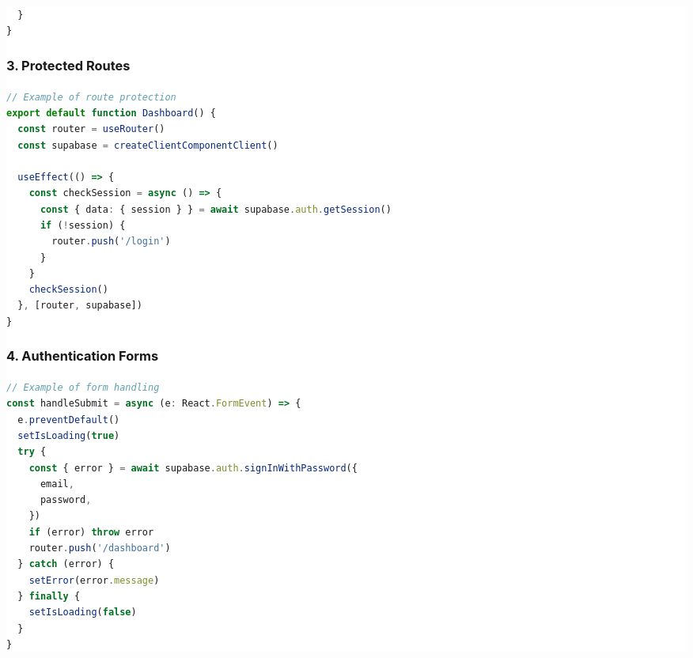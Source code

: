 ```typescript
  }
}
```

### 3. Protected Routes
```typescript
// Example of route protection
export default function Dashboard() {
  const router = useRouter()
  const supabase = createClientComponentClient()

  useEffect(() => {
    const checkSession = async () => {
      const { data: { session } } = await supabase.auth.getSession()
      if (!session) {
        router.push('/login')
      }
    }
    checkSession()
  }, [router, supabase])
}
```

### 4. Authentication Forms
```typescript
// Example of form handling
const handleSubmit = async (e: React.FormEvent) => {
  e.preventDefault()
  setIsLoading(true)
  try {
    const { error } = await supabase.auth.signInWithPassword({
      email,
      password,
    })
    if (error) throw error
    router.push('/dashboard')
  } catch (error) {
    setError(error.message)
  } finally {
    setIsLoading(false)
  }
}
``` 